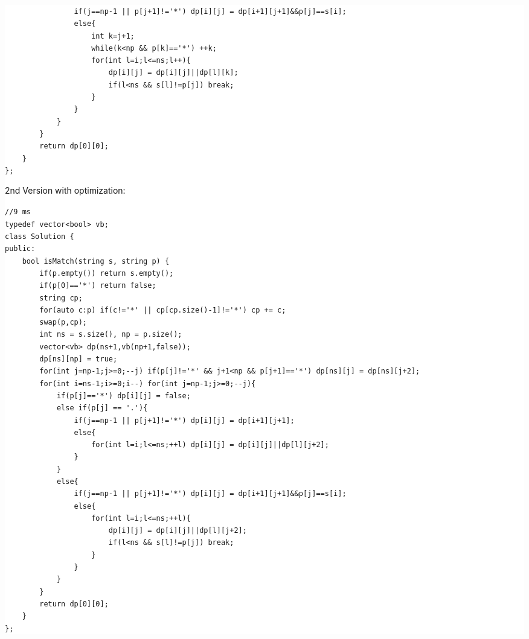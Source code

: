 ```
                if(j==np-1 || p[j+1]!='*') dp[i][j] = dp[i+1][j+1]&&p[j]==s[i];
                else{
                    int k=j+1;
                    while(k<np && p[k]=='*') ++k;
                    for(int l=i;l<=ns;l++){
                        dp[i][j] = dp[i][j]||dp[l][k];
                        if(l<ns && s[l]!=p[j]) break;
                    }
                }
            }
        }
        return dp[0][0];
    }
};
```

2nd Version with optimization:
```
//9 ms
typedef vector<bool> vb;
class Solution {
public:
    bool isMatch(string s, string p) {
        if(p.empty()) return s.empty();
        if(p[0]=='*') return false;
        string cp;
        for(auto c:p) if(c!='*' || cp[cp.size()-1]!='*') cp += c;
        swap(p,cp);
        int ns = s.size(), np = p.size();
        vector<vb> dp(ns+1,vb(np+1,false));
        dp[ns][np] = true;
        for(int j=np-1;j>=0;--j) if(p[j]!='*' && j+1<np && p[j+1]=='*') dp[ns][j] = dp[ns][j+2];
        for(int i=ns-1;i>=0;i--) for(int j=np-1;j>=0;--j){
            if(p[j]=='*') dp[i][j] = false;
            else if(p[j] == '.'){
                if(j==np-1 || p[j+1]!='*') dp[i][j] = dp[i+1][j+1];
                else{
                    for(int l=i;l<=ns;++l) dp[i][j] = dp[i][j]||dp[l][j+2];
                }
            }
            else{
                if(j==np-1 || p[j+1]!='*') dp[i][j] = dp[i+1][j+1]&&p[j]==s[i];
                else{
                    for(int l=i;l<=ns;++l){
                        dp[i][j] = dp[i][j]||dp[l][j+2];
                        if(l<ns && s[l]!=p[j]) break;
                    }
                }
            }
        }
        return dp[0][0];
    }
};
```
